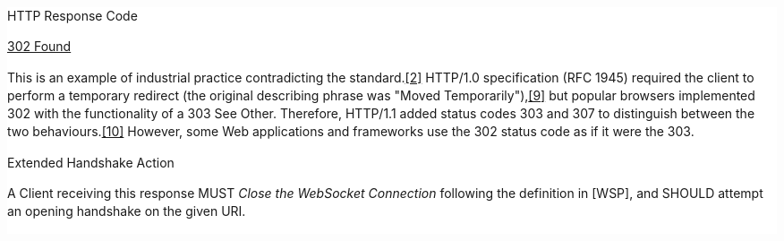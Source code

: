 <tbody>

<tr class="c11">

<td class="c5" colspan="1" rowspan="1">

<span class="c4">HTTP Response Code</span>

</td>

<td class="c17" colspan="1" rowspan="1">

<span class="c39 c4 c30 c32">[302 Found](http://www.google.com/url?q=http%3A%2F%2Fen.wikipedia.org%2Fwiki%2FHTTP_302&sa=D&sntz=1&usg=AFQjCNEESSumqIc5NXMmkaE-z4O4kLC9Sw)</span>

<span class="c4">This is an example of industrial practice contradicting the standard.</span><span class="c4 c32">[[2]](http://www.google.com/url?q=http%3A%2F%2Fen.wikipedia.org%2Fwiki%2FList_of_HTTP_status_codes%23cite_note-RFC_2616-1&sa=D&sntz=1&usg=AFQjCNFYPyEDsA8ui2l5bkeuleCo_ZOj3g)</span><span class="c4"> HTTP/1.0 specification (RFC 1945) required the client to perform a temporary redirect (the original describing phrase was "Moved Temporarily"),</span><span class="c4 c32">[[9]](http://www.google.com/url?q=http%3A%2F%2Fen.wikipedia.org%2Fwiki%2FList_of_HTTP_status_codes%23cite_note-RFC_1945-8&sa=D&sntz=1&usg=AFQjCNHJbnMRyNRhFOHoJuZ6_cgx9S1ceg)</span><span class="c4"> but popular browsers implemented 302 with the functionality of a 303 See Other. Therefore, HTTP/1.1 added status codes 303 and 307 to distinguish between the two behaviours.</span><span class="c4 c32">[[10]](http://www.google.com/url?q=http%3A%2F%2Fen.wikipedia.org%2Fwiki%2FList_of_HTTP_status_codes%23cite_note-RFC2616-10-9&sa=D&sntz=1&usg=AFQjCNGt3gJkyxnF_lb24qy6XR2_yvUk6g)</span><span class="c6 c4"> However, some Web applications and frameworks use the 302 status code as if it were the 303.</span>

</td>

</tr>

<tr class="c11">

<td class="c5" colspan="1" rowspan="1">

<span class="c4">Extended Handshake Action</span>

</td>

<td class="c17" colspan="1" rowspan="1">

<span class="c6 c4">A Client receiving this response MUST _Close the WebSocket Connection_ following the definition in [WSP], and SHOULD attempt an opening handshake on the given URI.</span>

</td>

</tr>

</tbody>

</table>

<span></span>

[](#)[](#)

<table cellpadding="0" cellspacing="0" class="c20">

<tbody>

<tr class="c11">
